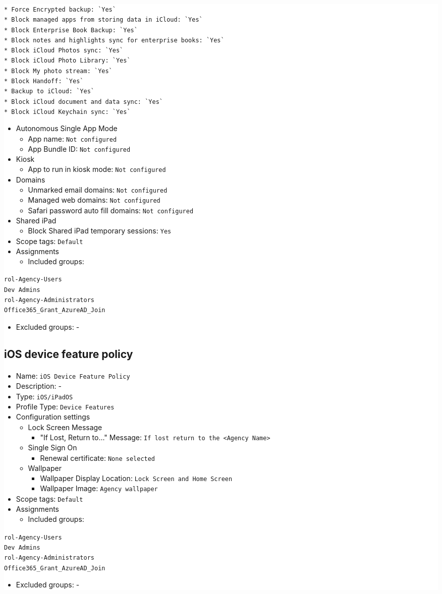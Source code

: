     * Force Encrypted backup: `Yes`
    * Block managed apps from storing data in iCloud: `Yes`
    * Block Enterprise Book Backup: `Yes`
    * Block notes and highlights sync for enterprise books: `Yes`
    * Block iCloud Photos sync: `Yes`
    * Block iCloud Photo Library: `Yes`
    * Block My photo stream: `Yes`
    * Block Handoff: `Yes`
    * Backup to iCloud: `Yes`
    * Block iCloud document and data sync: `Yes`
    * Block iCloud Keychain sync: `Yes`
  * Autonomous Single App Mode
    * App name: `Not configured`
    * App Bundle ID: `Not configured`
  * Kiosk
    * App to run in kiosk mode: `Not configured`
  * Domains
    * Unmarked email domains: `Not configured`
    * Managed web domains: `Not configured`
    * Safari password auto fill domains: `Not configured`
  * Shared iPad
    * Block Shared iPad temporary sessions: `Yes`
* Scope tags: `Default`
* Assignments
  * Included groups: 
```
rol-Agency-Users
Dev Admins
rol-Agency-Administrators
Office365_Grant_AzureAD_Join 
```
  * Excluded groups: -

## iOS device feature policy

* Name: `iOS Device Feature Policy`
* Description: -
* Type: `iOS/iPadOS`
* Profile Type: `Device Features`
* Configuration settings
  * Lock Screen Message	
    * "If Lost, Return to..." Message: `If lost return to the <Agency Name>`
  * Single Sign On
    * Renewal certificate: `None selected`
  * Wallpaper
    * Wallpaper Display Location: `Lock Screen and Home Screen`
    * Wallpaper Image: `Agency wallpaper`
* Scope tags: `Default`
* Assignments
  * Included groups: 
```
rol-Agency-Users
Dev Admins
rol-Agency-Administrators
Office365_Grant_AzureAD_Join 
```
  * Excluded groups: -
